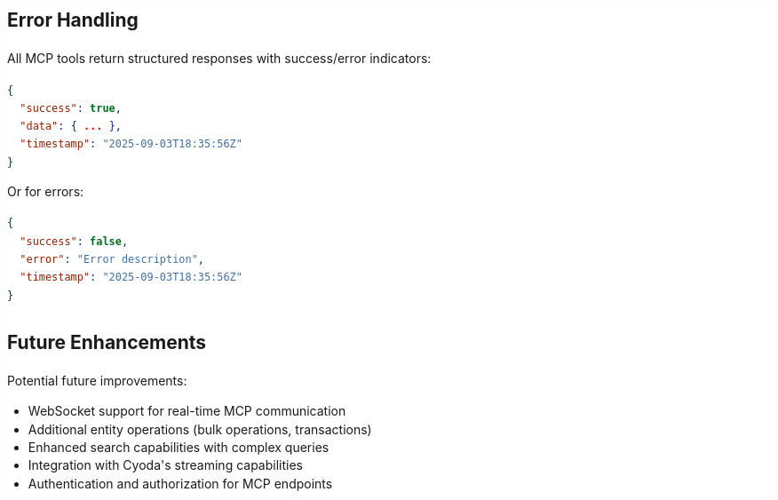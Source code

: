 ## Error Handling

All MCP tools return structured responses with success/error indicators:

```json
{
  "success": true,
  "data": { ... },
  "timestamp": "2025-09-03T18:35:56Z"
}
```

Or for errors:

```json
{
  "success": false,
  "error": "Error description",
  "timestamp": "2025-09-03T18:35:56Z"
}
```

## Future Enhancements

Potential future improvements:
- WebSocket support for real-time MCP communication
- Additional entity operations (bulk operations, transactions)
- Enhanced search capabilities with complex queries
- Integration with Cyoda's streaming capabilities
- Authentication and authorization for MCP endpoints
